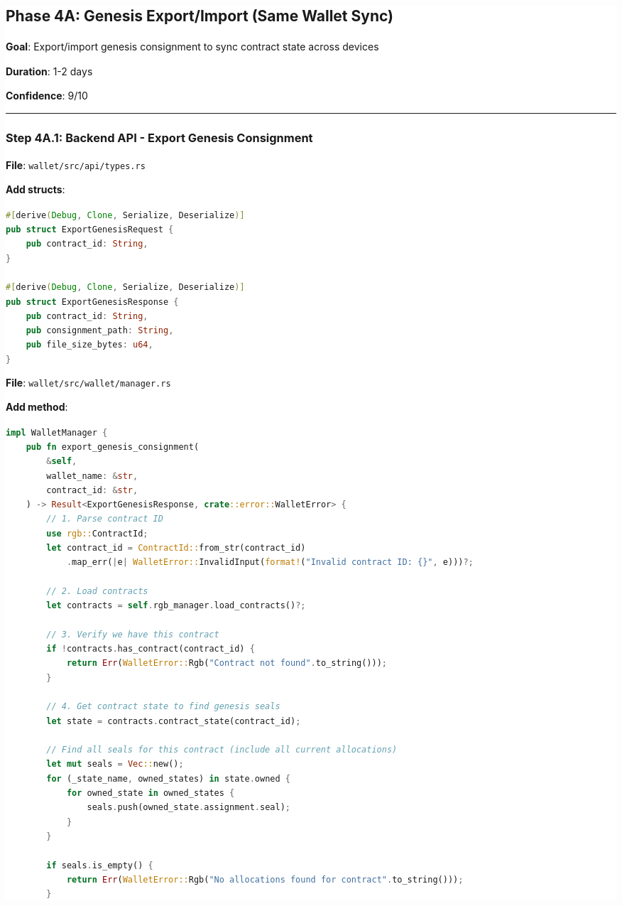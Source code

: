 
## Phase 4A: Genesis Export/Import (Same Wallet Sync)

**Goal**: Export/import genesis consignment to sync contract state across devices

**Duration**: 1-2 days

**Confidence**: 9/10

---

### Step 4A.1: Backend API - Export Genesis Consignment

**File**: `wallet/src/api/types.rs`

**Add structs**:
```rust
#[derive(Debug, Clone, Serialize, Deserialize)]
pub struct ExportGenesisRequest {
    pub contract_id: String,
}

#[derive(Debug, Clone, Serialize, Deserialize)]
pub struct ExportGenesisResponse {
    pub contract_id: String,
    pub consignment_path: String,
    pub file_size_bytes: u64,
}
```

**File**: `wallet/src/wallet/manager.rs`

**Add method**:
```rust
impl WalletManager {
    pub fn export_genesis_consignment(
        &self,
        wallet_name: &str,
        contract_id: &str,
    ) -> Result<ExportGenesisResponse, crate::error::WalletError> {
        // 1. Parse contract ID
        use rgb::ContractId;
        let contract_id = ContractId::from_str(contract_id)
            .map_err(|e| WalletError::InvalidInput(format!("Invalid contract ID: {}", e)))?;
        
        // 2. Load contracts
        let contracts = self.rgb_manager.load_contracts()?;
        
        // 3. Verify we have this contract
        if !contracts.has_contract(contract_id) {
            return Err(WalletError::Rgb("Contract not found".to_string()));
        }
        
        // 4. Get contract state to find genesis seals
        let state = contracts.contract_state(contract_id);
        
        // Find all seals for this contract (include all current allocations)
        let mut seals = Vec::new();
        for (_state_name, owned_states) in state.owned {
            for owned_state in owned_states {
                seals.push(owned_state.assignment.seal);
            }
        }
        
        if seals.is_empty() {
            return Err(WalletError::Rgb("No allocations found for contract".to_string()));
        }
```